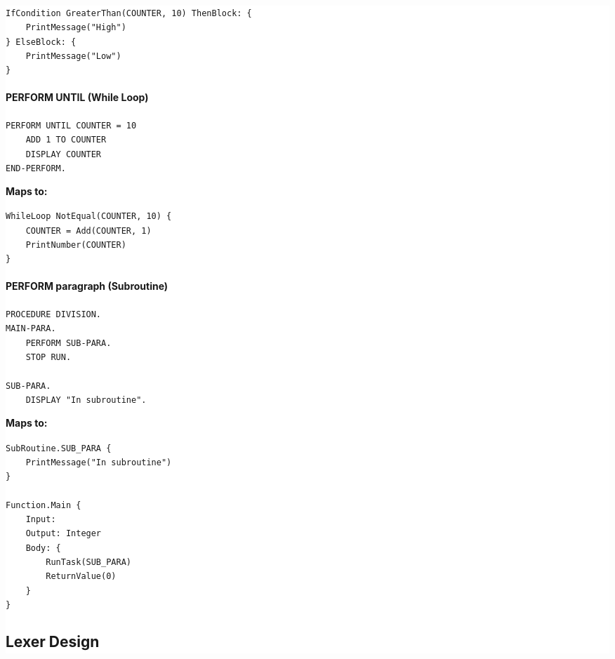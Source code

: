 ```ailang
IfCondition GreaterThan(COUNTER, 10) ThenBlock: {
    PrintMessage("High")
} ElseBlock: {
    PrintMessage("Low")
}
```

#### PERFORM UNTIL (While Loop)

```cobol
PERFORM UNTIL COUNTER = 10
    ADD 1 TO COUNTER
    DISPLAY COUNTER
END-PERFORM.
```

**Maps to:**

```ailang
WhileLoop NotEqual(COUNTER, 10) {
    COUNTER = Add(COUNTER, 1)
    PrintNumber(COUNTER)
}
```

#### PERFORM paragraph (Subroutine)

```cobol
PROCEDURE DIVISION.
MAIN-PARA.
    PERFORM SUB-PARA.
    STOP RUN.

SUB-PARA.
    DISPLAY "In subroutine".
```

**Maps to:**

```ailang
SubRoutine.SUB_PARA {
    PrintMessage("In subroutine")
}

Function.Main {
    Input:
    Output: Integer
    Body: {
        RunTask(SUB_PARA)
        ReturnValue(0)
    }
}
```

## Lexer Design
